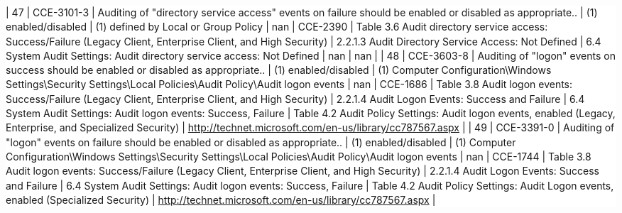 |  47 | CCE-3101-3   | Auditing of "directory service access" events on failure should be enabled or disabled as appropriate..                                                  | (1) enabled/disabled                                      | (1) defined by Local or Group Policy                                                                                                                                                                                                                                                                                                                    |          nan | CCE-2390      | Table 3.6 Audit directory service access: Success/Failure (Legacy Client, Enterprise Client, and High Security)                                                                                                                                                                                                                                                       | 2.2.1.3 Audit Directory Service Access: Not Defined                                                                                                                                                              | 6.4 System Audit Settings: Audit directory service access: Not Defined                                                                                                                                                                                    | nan                                                                                                                                                                                                                                                                                         | nan                                                                                                         |
|  48 | CCE-3603-8   | Auditing of "logon" events on success should be enabled or disabled as appropriate..                                                                     | (1) enabled/disabled                                      | (1) Computer Configuration\Windows Settings\Security Settings\Local Policies\Audit Policy\Audit logon events                                                                                                                                                                                                                                            |          nan | CCE-1686      | Table 3.8 Audit logon events: Success/Failure (Legacy Client, Enterprise Client, and High Security)                                                                                                                                                                                                                                                                   | 2.2.1.4 Audit Logon Events: Success and Failure                                                                                                                                                                  | 6.4 System Audit Settings: Audit logon events: Success, Failure                                                                                                                                                                                           | Table 4.2 Audit Policy Settings: Audit logon events, enabled (Legacy, Enterprise, and Specialized Security)                                                                                                                                                                                 | http://technet.microsoft.com/en-us/library/cc787567.aspx                                                    |
|  49 | CCE-3391-0   | Auditing of "logon" events on failure should be enabled or disabled as appropriate..                                                                     | (1) enabled/disabled                                      | (1) Computer Configuration\Windows Settings\Security Settings\Local Policies\Audit Policy\Audit logon events                                                                                                                                                                                                                                            |          nan | CCE-1744      | Table 3.8 Audit logon events: Success/Failure (Legacy Client, Enterprise Client, and High Security)                                                                                                                                                                                                                                                                   | 2.2.1.4 Audit Logon Events: Success and Failure                                                                                                                                                                  | 6.4 System Audit Settings: Audit logon events: Success, Failure                                                                                                                                                                                           | Table 4.2 Audit Policy Settings: Audit Logon events, enabled (Specialized Security)                                                                                                                                                                                                         | http://technet.microsoft.com/en-us/library/cc787567.aspx                                                    |